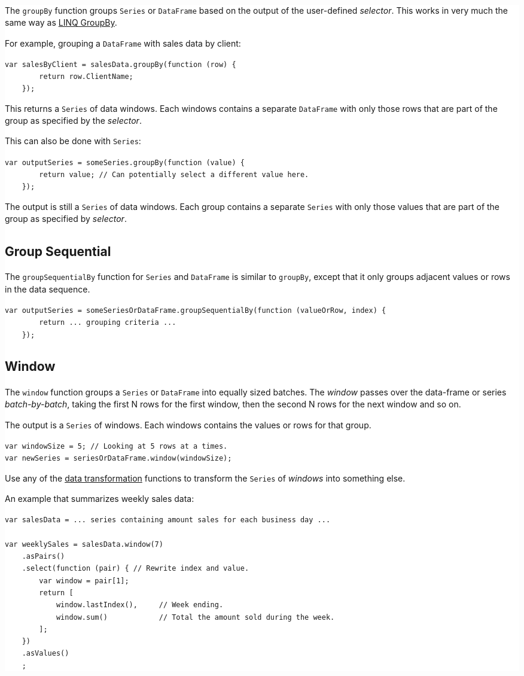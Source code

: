 The `groupBy` function groups `Series` or `DataFrame` based on the output of the user-defined *selector*. This works in very much the same way as [LINQ GroupBy](http://www.dotnetperls.com/groupby). 

For example, grouping a `DataFrame` with sales data by client:

	var salesByClient = salesData.groupBy(function (row) {
			return row.ClientName;
		});

This returns a `Series` of data windows. Each windows contains a separate `DataFrame` with only those rows that are part of the group as specified by the *selector*.

This can also be done with `Series`:

	var outputSeries = someSeries.groupBy(function (value) {
			return value; // Can potentially select a different value here.
		});

The output is still a `Series` of data windows. Each group contains a separate `Series` with only those values that are part of the group as specified by *selector*.

## Group Sequential

The `groupSequentialBy` function for `Series` and `DataFrame` is similar to `groupBy`, except that it only groups adjacent values or rows in the data sequence.

	var outputSeries = someSeriesOrDataFrame.groupSequentialBy(function (valueOrRow, index) {
			return ... grouping criteria ...
		});


## Window 

The `window` function groups a `Series` or `DataFrame` into equally sized batches. The *window* passes over the data-frame or series *batch-by-batch*, taking the first N rows for the first window, then the second N rows for the next window and so on. 

The output is a `Series` of windows. Each windows contains the values or rows for that group.  

	var windowSize = 5; // Looking at 5 rows at a times.
	var newSeries = seriesOrDataFrame.window(windowSize);

Use any of the [data transformation](#data-transformation) functions to transform the `Series` of *windows* into something else.

An example that summarizes weekly sales data:

	var salesData = ... series containing amount sales for each business day ...

	var weeklySales = salesData.window(7)
		.asPairs()
		.select(function (pair) { // Rewrite index and value.			
			var window = pair[1];
			return [
				window.lastIndex(), 	// Week ending.
				window.sum()			// Total the amount sold during the week.
			]; 
		})
		.asValues()
		;
